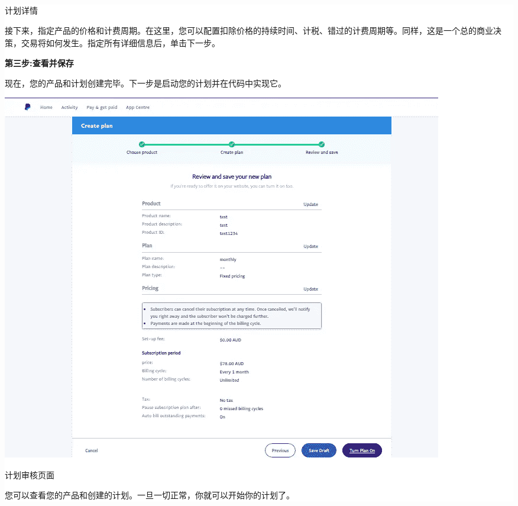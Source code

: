 计划详情

接下来，指定产品的价格和计费周期。在这里，您可以配置扣除价格的持续时间、计税、错过的计费周期等。同样，这是一个总的商业决策，交易将如何发生。指定所有详细信息后，单击下一步。

**第三步:查看并保存**

现在，您的产品和计划创建完毕。下一步是启动您的计划并在代码中实现它。

![](img/ab7a4967d7effee415590256d233f034.png)

计划审核页面

您可以查看您的产品和创建的计划。一旦一切正常，你就可以开始你的计划了。
